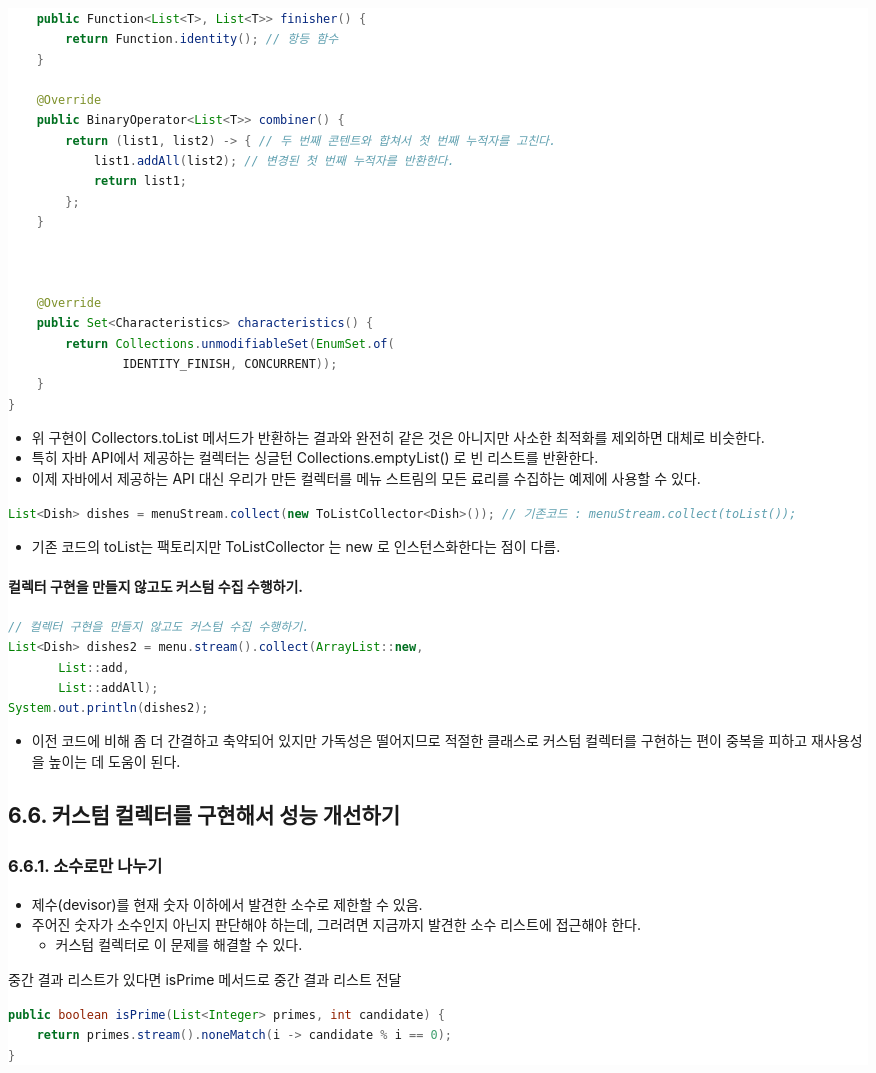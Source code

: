 ~~~java
    public Function<List<T>, List<T>> finisher() {
        return Function.identity(); // 항등 함수
    }

    @Override
    public BinaryOperator<List<T>> combiner() {
        return (list1, list2) -> { // 두 번째 콘텐트와 합쳐서 첫 번째 누적자를 고친다.
            list1.addAll(list2); // 변경된 첫 번째 누적자를 반환한다.
            return list1;
        };
    }



    @Override
    public Set<Characteristics> characteristics() {
        return Collections.unmodifiableSet(EnumSet.of(
                IDENTITY_FINISH, CONCURRENT));
    }
}
~~~
 - 위 구현이 Collectors.toList 메서드가 반환하는 결과와 완전히 같은 것은 아니지만 사소한 최적화를 제외하면 대체로 비슷한다. 
 - 특히 자바 API에서 제공하는 컬렉터는 싱글턴 Collections.emptyList() 로 빈 리스트를 반환한다. 
 - 이제 자바에서 제공하는 API 대신 우리가 만든 컬렉터를 메뉴 스트림의 모든 료리를 수집하는 예제에 사용할 수 있다.

~~~java
List<Dish> dishes = menuStream.collect(new ToListCollector<Dish>()); // 기존코드 : menuStream.collect(toList()); 
~~~
 - 기존 코드의 toList는 팩토리지만 ToListCollector 는 new 로 인스턴스화한다는 점이 다름.

#### 컬렉터 구현을 만들지 않고도 커스텀 수집 수행하기.

~~~java
// 컬렉터 구현을 만들지 않고도 커스텀 수집 수행하기.
List<Dish> dishes2 = menu.stream().collect(ArrayList::new,
       List::add,
       List::addAll);
System.out.println(dishes2);
~~~
 - 이전 코드에 비해 좀 더 간결하고 축약되어 있지만 가독성은 떨어지므로 적절한 클래스로 커스텀 컬렉터를 구현하는 편이 중복을 피하고 재사용성을 높이는 데 도움이 된다.


## 6.6. 커스텀 컬렉터를 구현해서 성능 개선하기
### 6.6.1. 소수로만 나누기
 - 제수(devisor)를 현재 숫자 이하에서 발견한 소수로 제한할 수 있음.
 - 주어진 숫자가 소수인지 아닌지 판단해야 하는데, 그러려면 지금까지 발견한 소수 리스트에 접근해야 한다.
   - 커스텀 컬렉터로 이 문제를 해결할 수 있다.

중간 결과 리스트가 있다면 isPrime 메서드로 중간 결과 리스트 전달
~~~java
public boolean isPrime(List<Integer> primes, int candidate) {
    return primes.stream().noneMatch(i -> candidate % i == 0);    
}
~~~

